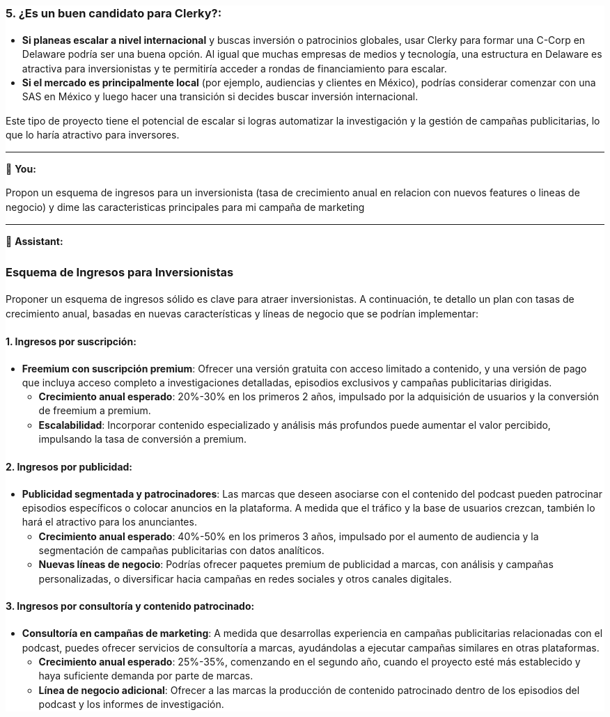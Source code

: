 ### 5. **¿Es un buen candidato para Clerky?**:
   - **Si planeas escalar a nivel internacional** y buscas inversión o patrocinios globales, usar Clerky para formar una C-Corp en Delaware podría ser una buena opción. Al igual que muchas empresas de medios y tecnología, una estructura en Delaware es atractiva para inversionistas y te permitiría acceder a rondas de financiamiento para escalar.
   - **Si el mercado es principalmente local** (por ejemplo, audiencias y clientes en México), podrías considerar comenzar con una SAS en México y luego hacer una transición si decides buscar inversión internacional.

Este tipo de proyecto tiene el potencial de escalar si logras automatizar la investigación y la gestión de campañas publicitarias, lo que lo haría atractivo para inversores.

---

🙋 **You:**

Propon un esquema de ingresos para un inversionista (tasa de crecimiento anual en relacion con nuevos features o lineas de negocio) y dime las caracteristicas principales para mi campaña de marketing

---

🤖 **Assistant:**

### Esquema de Ingresos para Inversionistas

Proponer un esquema de ingresos sólido es clave para atraer inversionistas. A continuación, te detallo un plan con tasas de crecimiento anual, basadas en nuevas características y líneas de negocio que se podrían implementar:

#### **1. Ingresos por suscripción**:
   - **Freemium con suscripción premium**: Ofrecer una versión gratuita con acceso limitado a contenido, y una versión de pago que incluya acceso completo a investigaciones detalladas, episodios exclusivos y campañas publicitarias dirigidas.
     - **Crecimiento anual esperado**: 20%-30% en los primeros 2 años, impulsado por la adquisición de usuarios y la conversión de freemium a premium.
     - **Escalabilidad**: Incorporar contenido especializado y análisis más profundos puede aumentar el valor percibido, impulsando la tasa de conversión a premium.

#### **2. Ingresos por publicidad**:
   - **Publicidad segmentada y patrocinadores**: Las marcas que deseen asociarse con el contenido del podcast pueden patrocinar episodios específicos o colocar anuncios en la plataforma. A medida que el tráfico y la base de usuarios crezcan, también lo hará el atractivo para los anunciantes.
     - **Crecimiento anual esperado**: 40%-50% en los primeros 3 años, impulsado por el aumento de audiencia y la segmentación de campañas publicitarias con datos analíticos.
     - **Nuevas líneas de negocio**: Podrías ofrecer paquetes premium de publicidad a marcas, con análisis y campañas personalizadas, o diversificar hacia campañas en redes sociales y otros canales digitales.

#### **3. Ingresos por consultoría y contenido patrocinado**:
   - **Consultoría en campañas de marketing**: A medida que desarrollas experiencia en campañas publicitarias relacionadas con el podcast, puedes ofrecer servicios de consultoría a marcas, ayudándolas a ejecutar campañas similares en otras plataformas.
     - **Crecimiento anual esperado**: 25%-35%, comenzando en el segundo año, cuando el proyecto esté más establecido y haya suficiente demanda por parte de marcas.
     - **Línea de negocio adicional**: Ofrecer a las marcas la producción de contenido patrocinado dentro de los episodios del podcast y los informes de investigación.
